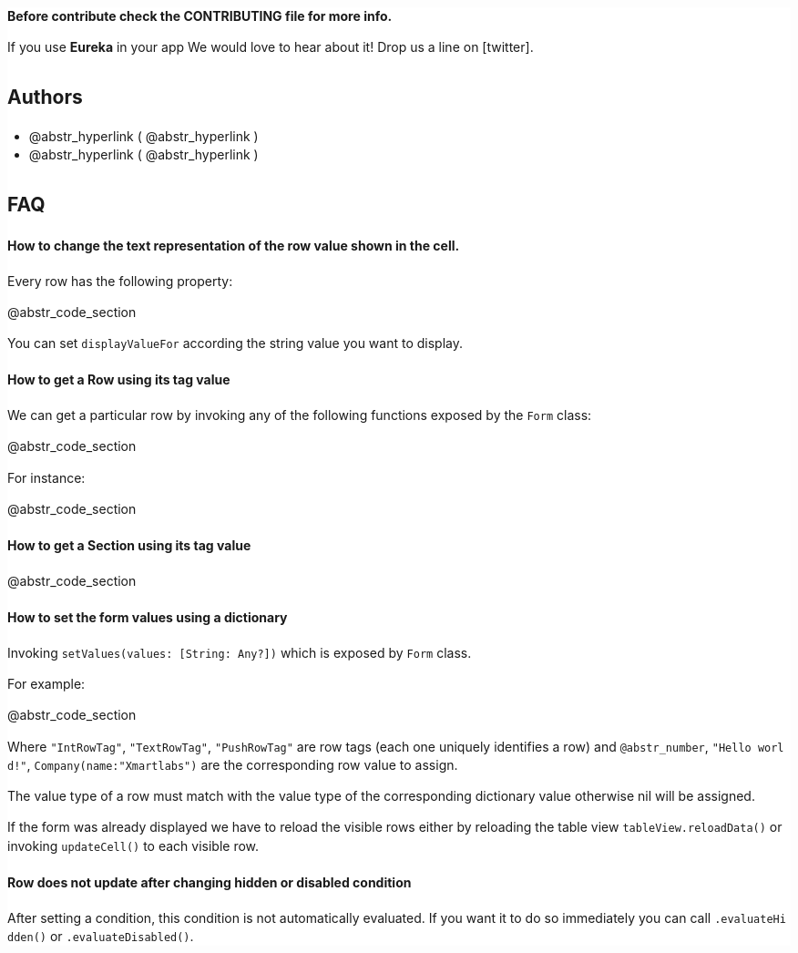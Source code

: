 **Before contribute check the CONTRIBUTING file for more info.**

If you use **Eureka** in your app We would love to hear about it! Drop us a line on [twitter].

## Authors

  * @abstr_hyperlink ( @abstr_hyperlink )
  * @abstr_hyperlink ( @abstr_hyperlink )



## FAQ

#### How to change the text representation of the row value shown in the cell.

Every row has the following property:

@abstr_code_section 

You can set `displayValueFor` according the string value you want to display.

#### How to get a Row using its tag value

We can get a particular row by invoking any of the following functions exposed by the `Form` class:

@abstr_code_section 

For instance:

@abstr_code_section 

#### How to get a Section using its tag value

@abstr_code_section 

#### How to set the form values using a dictionary

Invoking `setValues(values: [String: Any?])` which is exposed by `Form` class.

For example:

@abstr_code_section 

Where `"IntRowTag"`, `"TextRowTag"`, `"PushRowTag"` are row tags (each one uniquely identifies a row) and `@abstr_number`, `"Hello world!"`, `Company(name:"Xmartlabs")` are the corresponding row value to assign.

The value type of a row must match with the value type of the corresponding dictionary value otherwise nil will be assigned.

If the form was already displayed we have to reload the visible rows either by reloading the table view `tableView.reloadData()` or invoking `updateCell()` to each visible row.

#### Row does not update after changing hidden or disabled condition

After setting a condition, this condition is not automatically evaluated. If you want it to do so immediately you can call `.evaluateHidden()` or `.evaluateDisabled()`.
